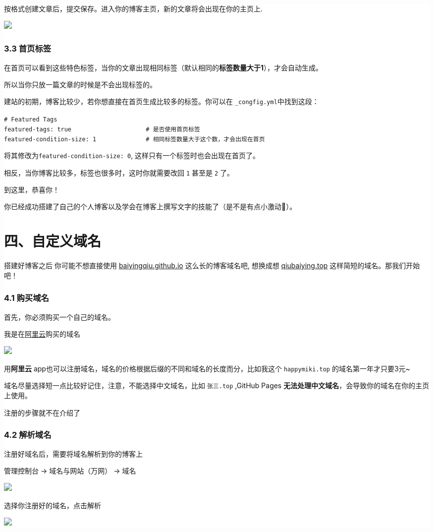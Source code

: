 按格式创建文章后，提交保存。进入你的博客主页，新的文章将会出现在你的主页上.

![](http://upload-images.jianshu.io/upload_images/6757403-0d1ea5f61809d6bb.png?imageMogr2/auto-orient/strip%7CimageView2/2/w/1240)

### 3.3 首页标签

在首页可以看到这些特色标签，当你的文章出现相同标签（默认相同的**标签数量大于1**），才会自动生成。

所以当你只放一篇文章的时候是不会出现标签的。

建站的初期，博客比较少，若你想直接在首页生成比较多的标签。你可以在 `_congfig.yml`中找到这段：

```
# Featured Tags
featured-tags: true                     # 是否使用首页标签
featured-condition-size: 1              # 相同标签数量大于这个数，才会出现在首页
```

将其修改为`featured-condition-size: 0`, 这样只有一个标签时也会出现在首页了。

相反，当你博客比较多，标签也很多时，这时你就需要改回 `1` 甚至是 `2` 了。


到这里，恭喜你！

你已经成功搭建了自己的个人博客以及学会在博客上撰写文字的技能了（是不是有点小激动🙈）。


# 四、自定义域名

搭建好博客之后 你可能不想直接使用 [baiyingqiu.github.io](http://baiyingqiu.github.io) 这么长的博客域名吧, 想换成想 [qiubaiying.top](http://qiubaiying.top) 这样简短的域名。那我们开始吧！

### 4.1 购买域名
首先，你必须购买一个自己的域名。

我是在[阿里云](https://wanwang.aliyun.com/domain/?spm=5176.8006371.1007.dnetcndomain.q1ys4x)购买的域名

![](http://upload-images.jianshu.io/upload_images/6757403-a52d87e45af9b889.png?imageMogr2/auto-orient/strip%7CimageView2/2/w/1240)

用**阿里云** app也可以注册域名，域名的价格根据后缀的不同和域名的长度而分，比如我这个 `happymiki.top` 的域名第一年才只要3元~

域名尽量选择短一点比较好记住，注意，不能选择中文域名，比如 `张三.top` ,GitHub Pages **无法处理中文域名**，会导致你的域名在你的主页上使用。

注册的步骤就不在介绍了

###  4.2 解析域名

注册好域名后，需要将域名解析到你的博客上

管理控制台 → 域名与网站（万网） → 域名

![](http://upload-images.jianshu.io/upload_images/6757403-ea62cb97e6db8ac9.jpg?imageMogr2/auto-orient/strip%7CimageView2/2/w/1240)

选择你注册好的域名，点击解析

![](http://upload-images.jianshu.io/upload_images/6757403-b33f0eed5a5ddcc5.jpg?imageMogr2/auto-orient/strip%7CimageView2/2/w/1240)
